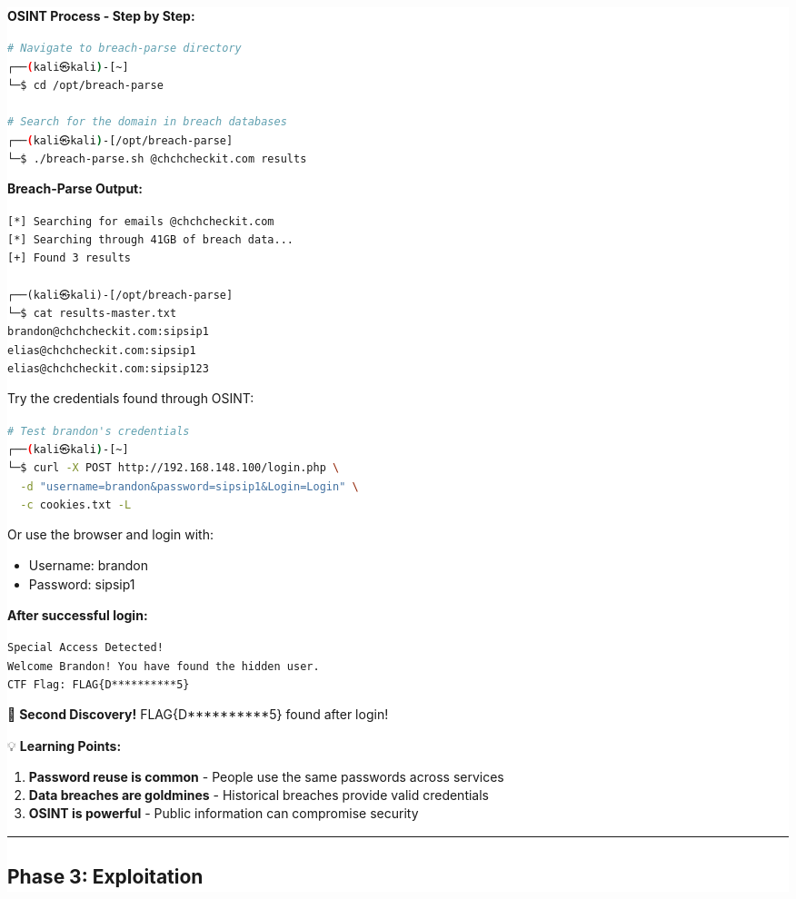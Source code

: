 **OSINT Process - Step by Step:**

```bash
# Navigate to breach-parse directory
┌──(kali㉿kali)-[~]
└─$ cd /opt/breach-parse

# Search for the domain in breach databases
┌──(kali㉿kali)-[/opt/breach-parse]
└─$ ./breach-parse.sh @chchcheckit.com results
```

**Breach-Parse Output:**
```
[*] Searching for emails @chchcheckit.com
[*] Searching through 41GB of breach data...
[+] Found 3 results

┌──(kali㉿kali)-[/opt/breach-parse]
└─$ cat results-master.txt
brandon@chchcheckit.com:sipsip1
elias@chchcheckit.com:sipsip1
elias@chchcheckit.com:sipsip123
```

Try the credentials found through OSINT:

```bash
# Test brandon's credentials
┌──(kali㉿kali)-[~]
└─$ curl -X POST http://192.168.148.100/login.php \
  -d "username=brandon&password=sipsip1&Login=Login" \
  -c cookies.txt -L
```

Or use the browser and login with:
- Username: brandon
- Password: sipsip1

**After successful login:**
```html
Special Access Detected!
Welcome Brandon! You have found the hidden user.
CTF Flag: FLAG{D**********5}
```

🎯 **Second Discovery!** FLAG{D**********5} found after login!

💡 **Learning Points:**
1. **Password reuse is common** - People use the same passwords across services
2. **Data breaches are goldmines** - Historical breaches provide valid credentials
3. **OSINT is powerful** - Public information can compromise security

---

## Phase 3: Exploitation
